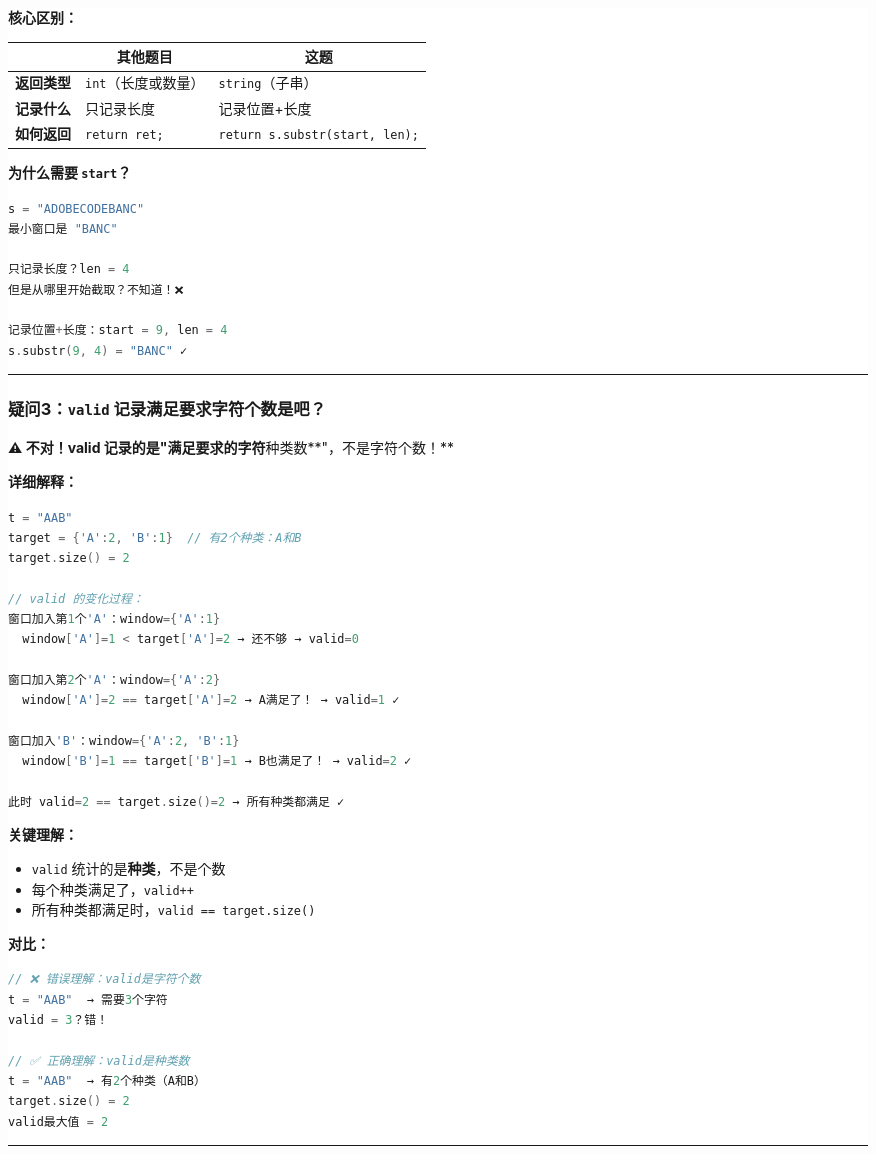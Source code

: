 **核心区别：**

| | **其他题目** | **这题** |
|---|---|---|
| **返回类型** | `int`（长度或数量） | `string`（子串） |
| **记录什么** | 只记录长度 | 记录位置+长度 |
| **如何返回** | `return ret;` | `return s.substr(start, len);` |

**为什么需要 `start`？**
```cpp
s = "ADOBECODEBANC"
最小窗口是 "BANC"

只记录长度？len = 4
但是从哪里开始截取？不知道！❌

记录位置+长度：start = 9, len = 4
s.substr(9, 4) = "BANC" ✓
```

---

### 疑问3：`valid` 记录满足要求字符个数是吧？

**⚠️ 不对！valid 记录的是"满足要求的字符**种类数**"，不是字符个数！**

**详细解释：**

```cpp
t = "AAB"
target = {'A':2, 'B':1}  // 有2个种类：A和B
target.size() = 2

// valid 的变化过程：
窗口加入第1个'A'：window={'A':1}
  window['A']=1 < target['A']=2 → 还不够 → valid=0

窗口加入第2个'A'：window={'A':2}
  window['A']=2 == target['A']=2 → A满足了！ → valid=1 ✓

窗口加入'B'：window={'A':2, 'B':1}
  window['B']=1 == target['B']=1 → B也满足了！ → valid=2 ✓

此时 valid=2 == target.size()=2 → 所有种类都满足 ✓
```

**关键理解：**
- `valid` 统计的是**种类**，不是个数
- 每个种类满足了，`valid++`
- 所有种类都满足时，`valid == target.size()`

**对比：**
```cpp
// ❌ 错误理解：valid是字符个数
t = "AAB"  → 需要3个字符
valid = 3？错！

// ✅ 正确理解：valid是种类数
t = "AAB"  → 有2个种类（A和B）
target.size() = 2
valid最大值 = 2
```

---